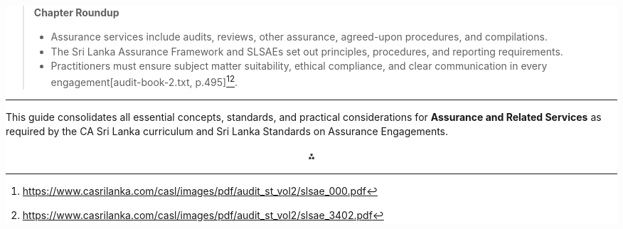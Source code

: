 
> **Chapter Roundup**
> - Assurance services include audits, reviews, other assurance, agreed-upon procedures, and compilations.
> - The Sri Lanka Assurance Framework and SLSAEs set out principles, procedures, and reporting requirements.
> - Practitioners must ensure subject matter suitability, ethical compliance, and clear communication in every engagement[audit-book-2.txt, p.495][^5][^4].

---

This guide consolidates all essential concepts, standards, and practical considerations for **Assurance and Related Services** as required by the CA Sri Lanka curriculum and Sri Lanka Standards on Assurance Engagements.

<div style="text-align: center">⁂</div>

[^1]: audit-book-2.txt

[^2]: audit-book-1.txt

[^3]: https://www.casrilanka.com/casl/index.php?option=com_content\&view=article\&id=65\&Itemid=76

[^4]: https://www.casrilanka.com/casl/images/pdf/audit_st_vol2/slsae_3402.pdf

[^5]: https://www.casrilanka.com/casl/images/pdf/audit_st_vol2/slsae_000.pdf

[^6]: https://casrilanka.com/casl/images/pdf/student/download_syllabus.pdf

[^7]: https://casrilanka.com/casl/images/stories/2019/ca_curriculum_report_final-min.pdf

[^8]: http://library.casrilanka.com/ItemInfo.aspx?itemno=5936\&type=Book

[^9]: https://casrilanka.com/casl/images/stories/content/members/pdfs/slasp_4400.pdf

[^10]: https://www3.jmc.lk/d/9/9d41ccc570b24bfa367e0d1c072c5b81.pdf

[^11]: https://www.casrilanka.com/casl/images/pdf/student/syllabus_2010.pdf

[^12]: https://www.casrilanka.com/casl/index.php?option=com_content\&view=article\&id=236\&Itemid=340\&lang=en

[^13]: https://casrilanka.com/caslDemo/index.php?option=com_content\&view=article\&id=65\&Itemid=76\&lang=

[^14]: https://casrilanka.com/casl/images/stories/2016/2016_pdf/study_support_material/ke4_processes_assurance.pdf

[^15]: https://casrilanka.com/casl/index.php?option=com_content\&view=article\&id=1828\&Itemid=439

[^16]: https://www.casrilanka.com/casl/index.php?option=com_content\&view=article\&id=3434%3Aonline-study-packs\&catid=1%3Ageneral-latest\&Itemid=403\&lang=en

[^17]: https://www3.jmc.lk/d/8/879e9a51b5fdff96e2f22b7907917b04.pdf

